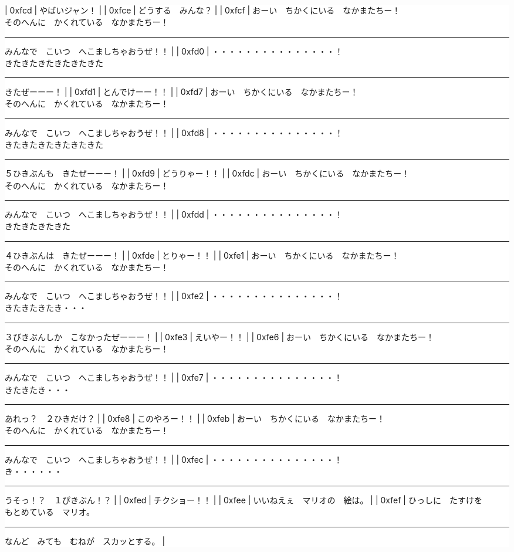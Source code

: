| 0xfcd | やばいジャン！ |
| 0xfce | どうする　みんな？ |
| 0xfcf | おーい　ちかくにいる　なかまたちー！<br>そのへんに　かくれている　なかまたちー！<hr>みんなで　こいつ　へこましちゃおうぜ！！ |
| 0xfd0 | ・・・・・・・・・・・・・・・！<br>きたきたきたきたきたきた<hr>きたぜーーー！ |
| 0xfd1 | とんでけーー！！ |
| 0xfd7 | おーい　ちかくにいる　なかまたちー！<br>そのへんに　かくれている　なかまたちー！<hr>みんなで　こいつ　へこましちゃおうぜ！！ |
| 0xfd8 | ・・・・・・・・・・・・・・・！<br>きたきたきたきたきたきた<hr><span class="color-0001">５ひき</span>ぶんも　きたぜーーー！ |
| 0xfd9 | どうりゃー！！ |
| 0xfdc | おーい　ちかくにいる　なかまたちー！<br>そのへんに　かくれている　なかまたちー！<hr>みんなで　こいつ　へこましちゃおうぜ！！ |
| 0xfdd | ・・・・・・・・・・・・・・・！<br>きたきたきたきた<hr><span class="color-0001">４ひき</span>ぶんは　きたぜーーー！ |
| 0xfde | とりゃー！！ |
| 0xfe1 | おーい　ちかくにいる　なかまたちー！<br>そのへんに　かくれている　なかまたちー！<hr>みんなで　こいつ　へこましちゃおうぜ！！ |
| 0xfe2 | ・・・・・・・・・・・・・・・！<br>きたきたきたき・・・　　　　　<hr><span class="color-0001">３びき</span>ぶんしか　こなかったぜーーー！ |
| 0xfe3 | えいやー！！ |
| 0xfe6 | おーい　ちかくにいる　なかまたちー！<br>そのへんに　かくれている　なかまたちー！<hr>みんなで　こいつ　へこましちゃおうぜ！！ |
| 0xfe7 | ・・・・・・・・・・・・・・・！<br>きたきたき・・・　　　<hr>あれっ？　<span class="color-0001">２ひき</span>だけ？ |
| 0xfe8 | このやろー！！ |
| 0xfeb | おーい　ちかくにいる　なかまたちー！<br>そのへんに　かくれている　なかまたちー！<hr>みんなで　こいつ　へこましちゃおうぜ！！ |
| 0xfec | ・・・・・・・・・・・・・・・！<br>き・・・・・・　　　　<hr>うそっ！？　<span class="color-0001">１ぴき</span>ぶん！？ |
| 0xfed | チクショー！！ |
| 0xfee | いいねえぇ　<span class="color-0003">マリオ</span>の　絵は。 |
| 0xfef | ひっしに　たすけを<br>もとめている　<span class="color-0003">マリオ</span>。<hr>なんど　みても　むねが　スカッとする。 |
